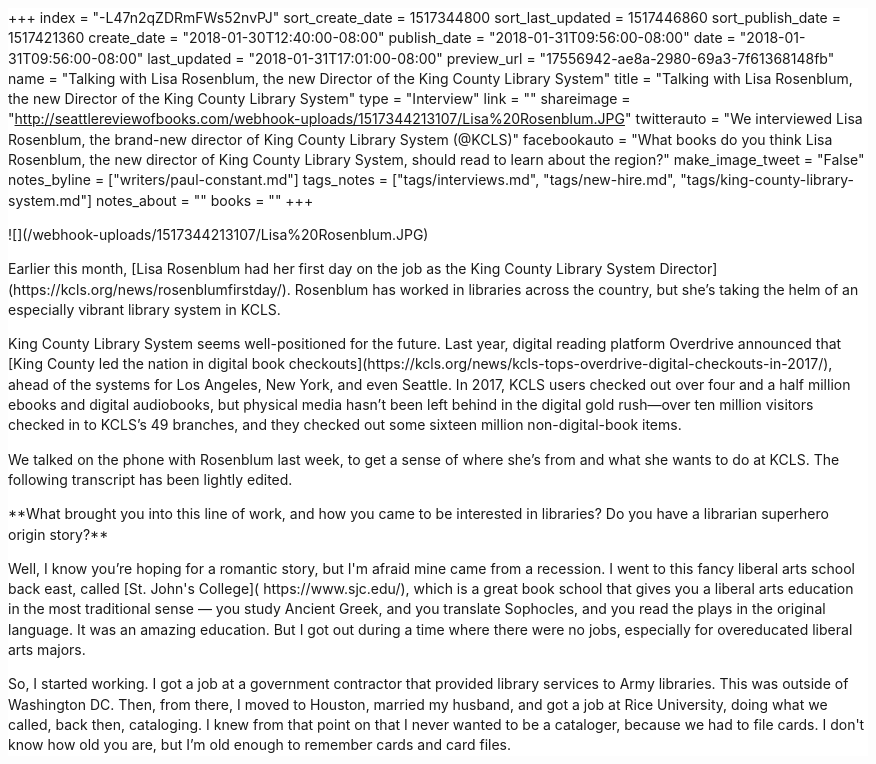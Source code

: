 +++
index = "-L47n2qZDRmFWs52nvPJ"
sort_create_date = 1517344800
sort_last_updated = 1517446860
sort_publish_date = 1517421360
create_date = "2018-01-30T12:40:00-08:00"
publish_date = "2018-01-31T09:56:00-08:00"
date = "2018-01-31T09:56:00-08:00"
last_updated = "2018-01-31T17:01:00-08:00"
preview_url = "17556942-ae8a-2980-69a3-7f61368148fb"
name = "Talking with Lisa Rosenblum, the new Director of the King County Library System"
title = "Talking with Lisa Rosenblum, the new Director of the King County Library System"
type = "Interview"
link = ""
shareimage = "http://seattlereviewofbooks.com/webhook-uploads/1517344213107/Lisa%20Rosenblum.JPG"
twitterauto = "We interviewed Lisa Rosenblum, the brand-new director of King County Library System (@KCLS)"
facebookauto = "What books do you think Lisa Rosenblum, the new director of King County Library System, should read to learn about the region?"
make_image_tweet = "False"
notes_byline = ["writers/paul-constant.md"]
tags_notes = ["tags/interviews.md", "tags/new-hire.md", "tags/king-county-library-system.md"]
notes_about = ""
books = ""
+++
<p class="image-left">![](/webhook-uploads/1517344213107/Lisa%20Rosenblum.JPG)</p>

<p class="intro">Earlier this month, [Lisa Rosenblum had her first day on the job as the King County Library System Director](https://kcls.org/news/rosenblumfirstday/). Rosenblum has worked in libraries across the country, but she’s taking the helm of an especially vibrant library system in KCLS.</p>

<p class="intro">King County Library System seems well-positioned for the future. Last year, digital reading platform Overdrive announced that [King County led the nation in digital book checkouts](https://kcls.org/news/kcls-tops-overdrive-digital-checkouts-in-2017/), ahead of the systems for Los Angeles, New York, and even Seattle. In 2017, KCLS users checked out over four and a half million ebooks and digital audiobooks, but physical media hasn’t been left behind in the digital gold rush—over ten million visitors checked in to KCLS’s 49 branches, and they checked out some sixteen million non-digital-book items.</p>

<p class="intro">We talked on the phone with Rosenblum last week, to get a sense of where she’s from and what she wants to do at KCLS. The following transcript has been lightly edited.</p>

<p class="noindent">**What brought you into this line of work, and how you came to be interested in libraries? Do you have a librarian superhero origin story?**</p>

<p class="noindent">Well, I know you’re hoping for a romantic story, but I'm afraid mine came from a recession. I went to this fancy liberal arts school back east, called [St. John's College]( https://www.sjc.edu/), which is a great book school that gives you a liberal arts education in the most traditional sense — you study Ancient Greek, and you translate Sophocles, and you read the plays in the original language. It was an amazing education. But I got out during a time where there were no jobs, especially for overeducated liberal arts majors.</p>

So, I started working. I got a job at a government contractor that provided library services to Army libraries. This was outside of Washington DC. Then, from there, I moved to Houston, married my husband, and got a job at Rice University, doing what we called, back then, cataloging. I knew from that point on that I never wanted to be a cataloger, because we had to file cards. I don't know how old you are, but I’m old enough to remember cards and card files.
